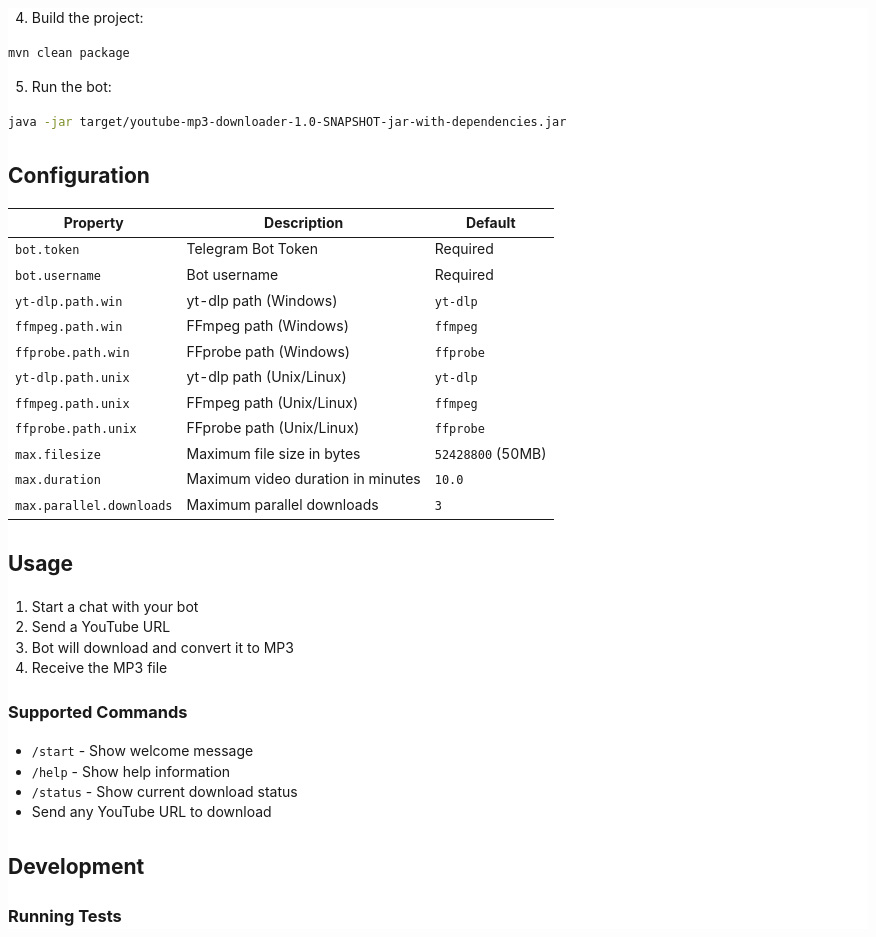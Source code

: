 4. Build the project:
```bash
mvn clean package
```

5. Run the bot:
```bash
java -jar target/youtube-mp3-downloader-1.0-SNAPSHOT-jar-with-dependencies.jar
```

## Configuration

| Property | Description | Default |
|----------|-------------|---------|
| `bot.token` | Telegram Bot Token | Required |
| `bot.username` | Bot username | Required |
| `yt-dlp.path.win` | yt-dlp path (Windows) | `yt-dlp` |
| `ffmpeg.path.win` | FFmpeg path (Windows) | `ffmpeg` |
| `ffprobe.path.win` | FFprobe path (Windows) | `ffprobe` |
| `yt-dlp.path.unix` | yt-dlp path (Unix/Linux) | `yt-dlp` |
| `ffmpeg.path.unix` | FFmpeg path (Unix/Linux) | `ffmpeg` |
| `ffprobe.path.unix` | FFprobe path (Unix/Linux) | `ffprobe` |
| `max.filesize` | Maximum file size in bytes | `52428800` (50MB) |
| `max.duration` | Maximum video duration in minutes | `10.0` |
| `max.parallel.downloads` | Maximum parallel downloads | `3` |

## Usage

1. Start a chat with your bot
2. Send a YouTube URL
3. Bot will download and convert it to MP3
4. Receive the MP3 file

### Supported Commands

- `/start` - Show welcome message
- `/help` - Show help information
- `/status` - Show current download status
- Send any YouTube URL to download

## Development

### Running Tests
